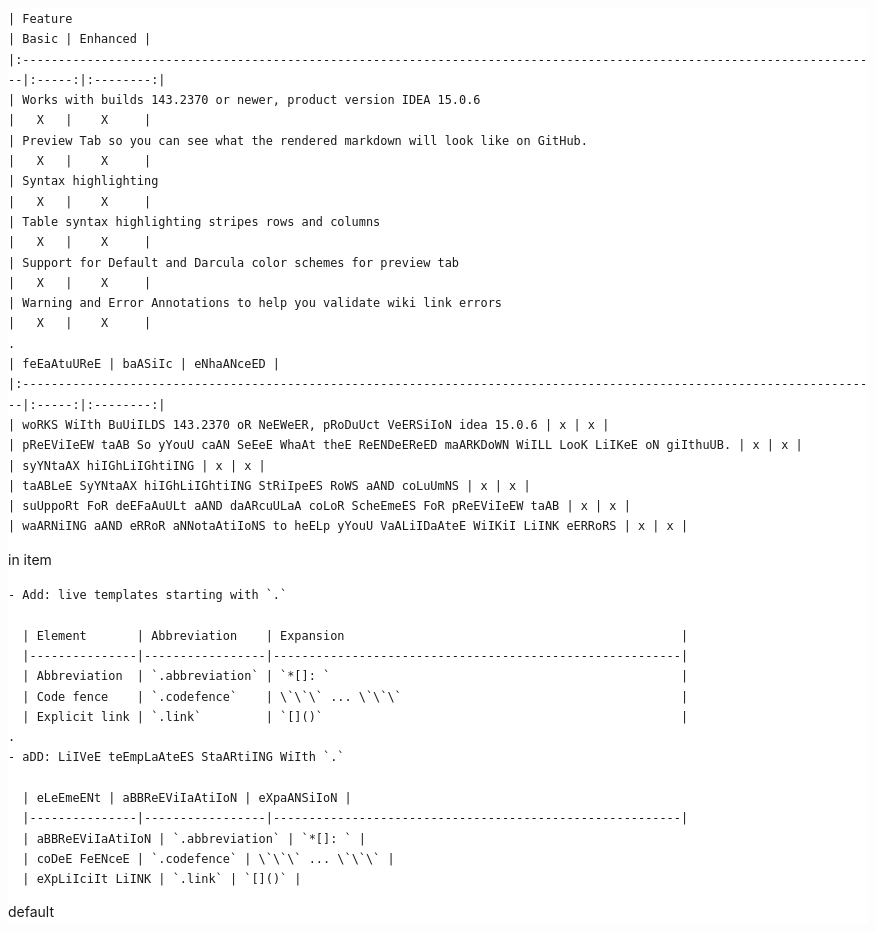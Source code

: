 
```````````````````````````````` example GFM options: 3
| Feature                                                                                                                 | Basic | Enhanced |
|:------------------------------------------------------------------------------------------------------------------------|:-----:|:--------:|
| Works with builds 143.2370 or newer, product version IDEA 15.0.6                                                        |   X   |    X     |
| Preview Tab so you can see what the rendered markdown will look like on GitHub.                                         |   X   |    X     |
| Syntax highlighting                                                                                                     |   X   |    X     |
| Table syntax highlighting stripes rows and columns                                                                      |   X   |    X     |
| Support for Default and Darcula color schemes for preview tab                                                           |   X   |    X     |
| Warning and Error Annotations to help you validate wiki link errors                                                     |   X   |    X     |
.
| feEaAtuUReE | baASiIc | eNhaANceED |
|:------------------------------------------------------------------------------------------------------------------------|:-----:|:--------:|
| woRKS WiIth BuUiILDS 143.2370 oR NeEWeER, pRoDuUct VeERSiIoN idea 15.0.6 | x | x |
| pReEViIeEW taAB So yYouU caAN SeEeE WhaAt theE ReENDeEReED maARKDoWN WiILL LooK LiIKeE oN giIthuUB. | x | x |
| syYNtaAX hiIGhLiIGhtiING | x | x |
| taABLeE SyYNtaAX hiIGhLiIGhtiING StRiIpeES RoWS aAND coLuUmNS | x | x |
| suUppoRt FoR deEFaAuULt aAND daARcuULaA coLoR ScheEmeES FoR pReEViIeEW taAB | x | x |
| waARNiING aAND eRRoR aNNotaAtiIoNS to heELp yYouU VaALiIDaAteE WiIKiI LiINK eERRoRS | x | x |
````````````````````````````````


in item

```````````````````````````````` example(GFM options: 4) options(gfm)
- Add: live templates starting with `.`    
                                        
  | Element       | Abbreviation    | Expansion                                               |
  |---------------|-----------------|---------------------------------------------------------|
  | Abbreviation  | `.abbreviation` | `*[]: `                                                 |
  | Code fence    | `.codefence`    | \`\`\` ... \`\`\`                                       |
  | Explicit link | `.link`         | `[]()`                                                  |
.
- aDD: LiIVeE teEmpLaAteES StaARtiING WiIth `.`

  | eLeEmeENt | aBBReEViIaAtiIoN | eXpaANSiIoN |
  |---------------|-----------------|---------------------------------------------------------|
  | aBBReEViIaAtiIoN | `.abbreviation` | `*[]: ` |
  | coDeE FeENceE | `.codefence` | \`\`\` ... \`\`\` |
  | eXpLiIciIt LiINK | `.link` | `[]()` |
````````````````````````````````


default
